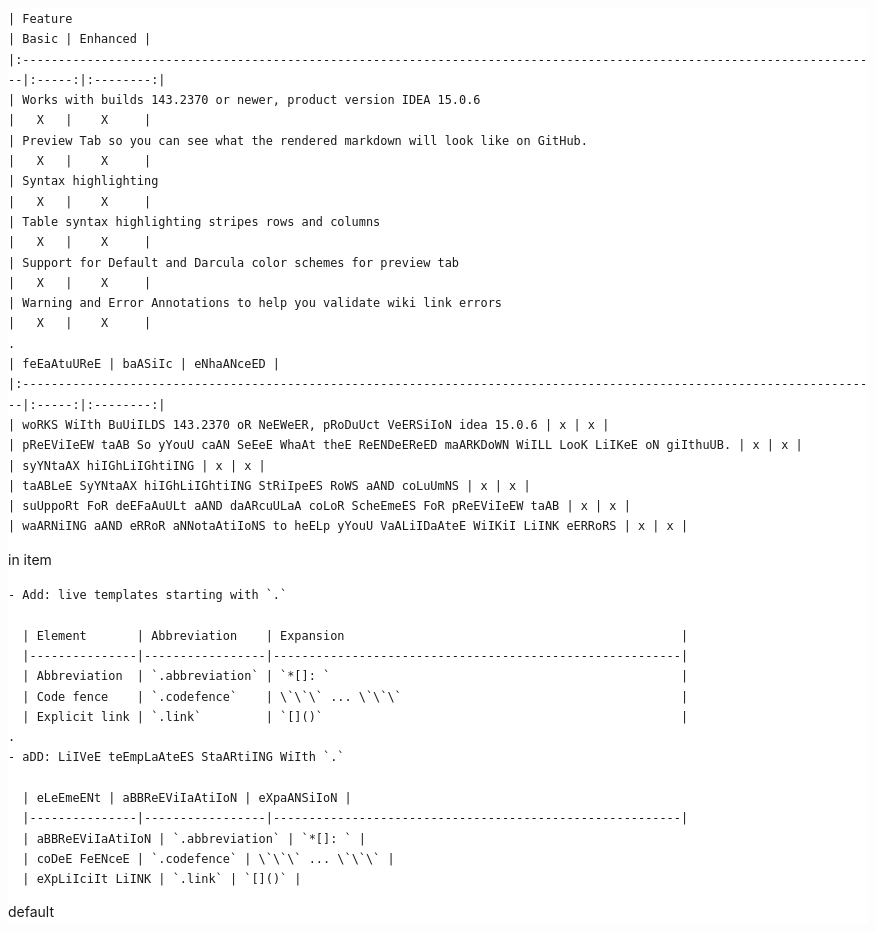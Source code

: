 
```````````````````````````````` example GFM options: 3
| Feature                                                                                                                 | Basic | Enhanced |
|:------------------------------------------------------------------------------------------------------------------------|:-----:|:--------:|
| Works with builds 143.2370 or newer, product version IDEA 15.0.6                                                        |   X   |    X     |
| Preview Tab so you can see what the rendered markdown will look like on GitHub.                                         |   X   |    X     |
| Syntax highlighting                                                                                                     |   X   |    X     |
| Table syntax highlighting stripes rows and columns                                                                      |   X   |    X     |
| Support for Default and Darcula color schemes for preview tab                                                           |   X   |    X     |
| Warning and Error Annotations to help you validate wiki link errors                                                     |   X   |    X     |
.
| feEaAtuUReE | baASiIc | eNhaANceED |
|:------------------------------------------------------------------------------------------------------------------------|:-----:|:--------:|
| woRKS WiIth BuUiILDS 143.2370 oR NeEWeER, pRoDuUct VeERSiIoN idea 15.0.6 | x | x |
| pReEViIeEW taAB So yYouU caAN SeEeE WhaAt theE ReENDeEReED maARKDoWN WiILL LooK LiIKeE oN giIthuUB. | x | x |
| syYNtaAX hiIGhLiIGhtiING | x | x |
| taABLeE SyYNtaAX hiIGhLiIGhtiING StRiIpeES RoWS aAND coLuUmNS | x | x |
| suUppoRt FoR deEFaAuULt aAND daARcuULaA coLoR ScheEmeES FoR pReEViIeEW taAB | x | x |
| waARNiING aAND eRRoR aNNotaAtiIoNS to heELp yYouU VaALiIDaAteE WiIKiI LiINK eERRoRS | x | x |
````````````````````````````````


in item

```````````````````````````````` example(GFM options: 4) options(gfm)
- Add: live templates starting with `.`    
                                        
  | Element       | Abbreviation    | Expansion                                               |
  |---------------|-----------------|---------------------------------------------------------|
  | Abbreviation  | `.abbreviation` | `*[]: `                                                 |
  | Code fence    | `.codefence`    | \`\`\` ... \`\`\`                                       |
  | Explicit link | `.link`         | `[]()`                                                  |
.
- aDD: LiIVeE teEmpLaAteES StaARtiING WiIth `.`

  | eLeEmeENt | aBBReEViIaAtiIoN | eXpaANSiIoN |
  |---------------|-----------------|---------------------------------------------------------|
  | aBBReEViIaAtiIoN | `.abbreviation` | `*[]: ` |
  | coDeE FeENceE | `.codefence` | \`\`\` ... \`\`\` |
  | eXpLiIciIt LiINK | `.link` | `[]()` |
````````````````````````````````


default
